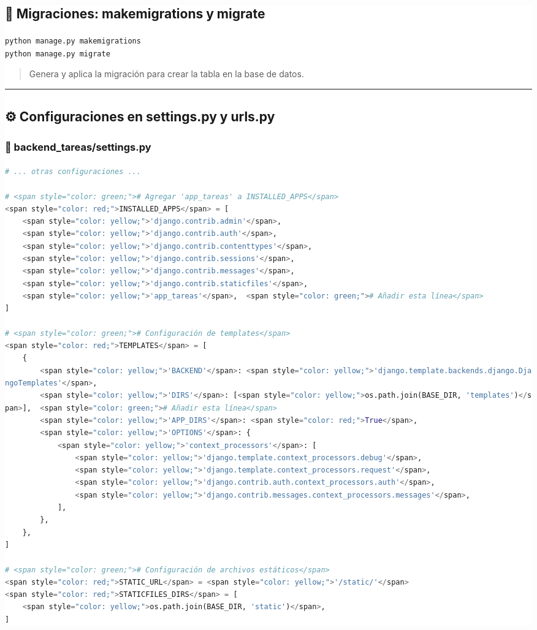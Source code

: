 
## 🔁 Migraciones: makemigrations y migrate

```cmd
python manage.py makemigrations
python manage.py migrate
```

> Genera y aplica la migración para crear la tabla en la base de datos.

---

## ⚙️ Configuraciones en settings.py y urls.py

### 📄 backend_tareas/settings.py
```python
# ... otras configuraciones ...

# <span style="color: green;"># Agregar 'app_tareas' a INSTALLED_APPS</span>
<span style="color: red;">INSTALLED_APPS</span> = [
    <span style="color: yellow;">'django.contrib.admin'</span>,
    <span style="color: yellow;">'django.contrib.auth'</span>,
    <span style="color: yellow;">'django.contrib.contenttypes'</span>,
    <span style="color: yellow;">'django.contrib.sessions'</span>,
    <span style="color: yellow;">'django.contrib.messages'</span>,
    <span style="color: yellow;">'django.contrib.staticfiles'</span>,
    <span style="color: yellow;">'app_tareas'</span>,  <span style="color: green;"># Añadir esta línea</span>
]

# <span style="color: green;"># Configuración de templates</span>
<span style="color: red;">TEMPLATES</span> = [
    {
        <span style="color: yellow;">'BACKEND'</span>: <span style="color: yellow;">'django.template.backends.django.DjangoTemplates'</span>,
        <span style="color: yellow;">'DIRS'</span>: [<span style="color: yellow;">os.path.join(BASE_DIR, 'templates')</span>],  <span style="color: green;"># Añadir esta línea</span>
        <span style="color: yellow;">'APP_DIRS'</span>: <span style="color: red;">True</span>,
        <span style="color: yellow;">'OPTIONS'</span>: {
            <span style="color: yellow;">'context_processors'</span>: [
                <span style="color: yellow;">'django.template.context_processors.debug'</span>,
                <span style="color: yellow;">'django.template.context_processors.request'</span>,
                <span style="color: yellow;">'django.contrib.auth.context_processors.auth'</span>,
                <span style="color: yellow;">'django.contrib.messages.context_processors.messages'</span>,
            ],
        },
    },
]

# <span style="color: green;"># Configuración de archivos estáticos</span>
<span style="color: red;">STATIC_URL</span> = <span style="color: yellow;">'/static/'</span>
<span style="color: red;">STATICFILES_DIRS</span> = [
    <span style="color: yellow;">os.path.join(BASE_DIR, 'static')</span>,
]
```
